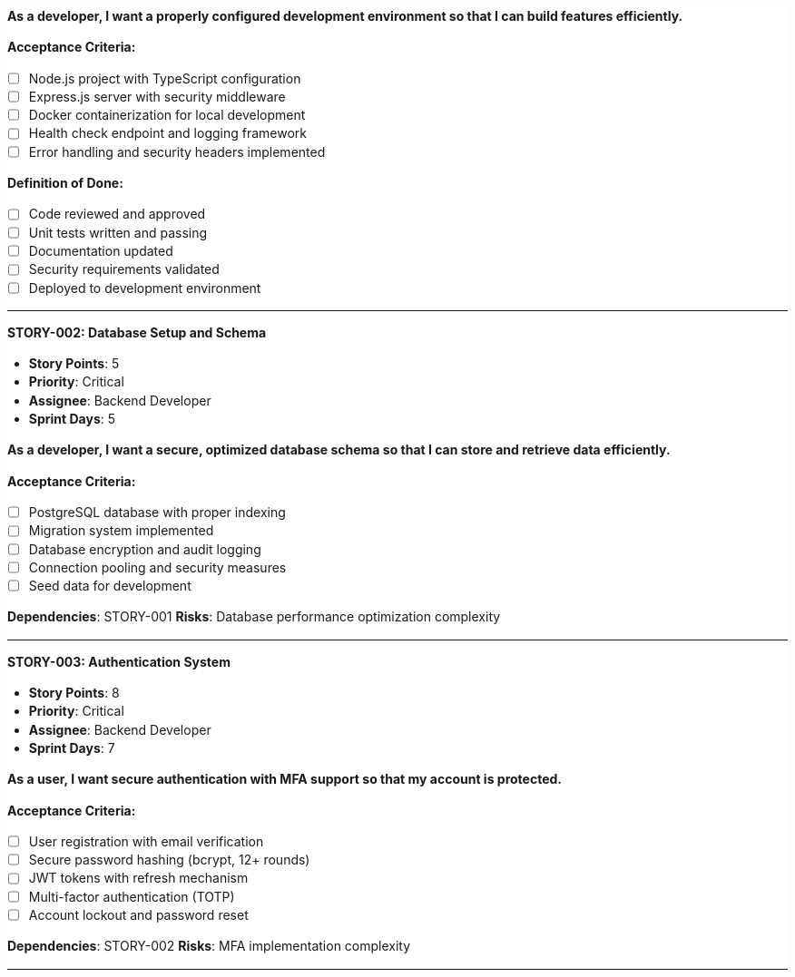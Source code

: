 **As a developer, I want a properly configured development environment so that I can build features efficiently.**

**Acceptance Criteria:**
- [ ] Node.js project with TypeScript configuration
- [ ] Express.js server with security middleware
- [ ] Docker containerization for local development
- [ ] Health check endpoint and logging framework
- [ ] Error handling and security headers implemented

**Definition of Done:**
- [ ] Code reviewed and approved
- [ ] Unit tests written and passing
- [ ] Documentation updated
- [ ] Security requirements validated
- [ ] Deployed to development environment

---

**STORY-002: Database Setup and Schema**
- **Story Points**: 5
- **Priority**: Critical
- **Assignee**: Backend Developer
- **Sprint Days**: 5

**As a developer, I want a secure, optimized database schema so that I can store and retrieve data efficiently.**

**Acceptance Criteria:**
- [ ] PostgreSQL database with proper indexing
- [ ] Migration system implemented
- [ ] Database encryption and audit logging
- [ ] Connection pooling and security measures
- [ ] Seed data for development

**Dependencies**: STORY-001
**Risks**: Database performance optimization complexity

---

**STORY-003: Authentication System**
- **Story Points**: 8
- **Priority**: Critical
- **Assignee**: Backend Developer
- **Sprint Days**: 7

**As a user, I want secure authentication with MFA support so that my account is protected.**

**Acceptance Criteria:**
- [ ] User registration with email verification
- [ ] Secure password hashing (bcrypt, 12+ rounds)
- [ ] JWT tokens with refresh mechanism
- [ ] Multi-factor authentication (TOTP)
- [ ] Account lockout and password reset

**Dependencies**: STORY-002
**Risks**: MFA implementation complexity

---